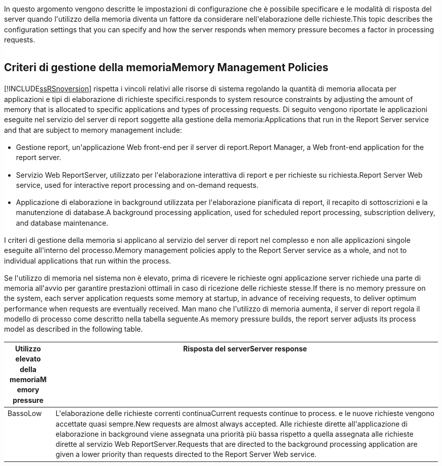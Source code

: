  <span data-ttu-id="1e79d-107">In questo argomento vengono descritte le impostazioni di configurazione che è possibile specificare e le modalità di risposta del server quando l'utilizzo della memoria diventa un fattore da considerare nell'elaborazione delle richieste.</span><span class="sxs-lookup"><span data-stu-id="1e79d-107">This topic describes the configuration settings that you can specify and how the server responds when memory pressure becomes a factor in processing requests.</span></span>

## <a name="memory-management-policies"></a><span data-ttu-id="1e79d-108">Criteri di gestione della memoria</span><span class="sxs-lookup"><span data-stu-id="1e79d-108">Memory Management Policies</span></span>
 [!INCLUDE[ssRSnoversion](../../../includes/ssrsnoversion-md.md)] <span data-ttu-id="1e79d-109">rispetta i vincoli relativi alle risorse di sistema regolando la quantità di memoria allocata per applicazioni e tipi di elaborazione di richieste specifici.</span><span class="sxs-lookup"><span data-stu-id="1e79d-109">responds to system resource constraints by adjusting the amount of memory that is allocated to specific applications and types of processing requests.</span></span> <span data-ttu-id="1e79d-110">Di seguito vengono riportate le applicazioni eseguite nel servizio del server di report soggette alla gestione della memoria:</span><span class="sxs-lookup"><span data-stu-id="1e79d-110">Applications that run in the Report Server service and that are subject to memory management include:</span></span>

-   <span data-ttu-id="1e79d-111">Gestione report, un'applicazione Web front-end per il server di report.</span><span class="sxs-lookup"><span data-stu-id="1e79d-111">Report Manager, a Web front-end application for the report server.</span></span>

-   <span data-ttu-id="1e79d-112">Servizio Web ReportServer, utilizzato per l'elaborazione interattiva di report e per richieste su richiesta.</span><span class="sxs-lookup"><span data-stu-id="1e79d-112">Report Server Web service, used for interactive report processing and on-demand requests.</span></span>

-   <span data-ttu-id="1e79d-113">Applicazione di elaborazione in background utilizzata per l'elaborazione pianificata di report, il recapito di sottoscrizioni e la manutenzione di database.</span><span class="sxs-lookup"><span data-stu-id="1e79d-113">A background processing application, used for scheduled report processing, subscription delivery, and database maintenance.</span></span>

 <span data-ttu-id="1e79d-114">I criteri di gestione della memoria si applicano al servizio del server di report nel complesso e non alle applicazioni singole eseguite all'interno del processo.</span><span class="sxs-lookup"><span data-stu-id="1e79d-114">Memory management policies apply to the Report Server service as a whole, and not to individual applications that run within the process.</span></span>

 <span data-ttu-id="1e79d-115">Se l'utilizzo di memoria nel sistema non è elevato, prima di ricevere le richieste ogni applicazione server richiede una parte di memoria all'avvio per garantire prestazioni ottimali in caso di ricezione delle richieste stesse.</span><span class="sxs-lookup"><span data-stu-id="1e79d-115">If there is no memory pressure on the system, each server application requests some memory at startup, in advance of receiving requests, to deliver optimum performance when requests are eventually received.</span></span> <span data-ttu-id="1e79d-116">Man mano che l'utilizzo di memoria aumenta, il server di report regola il modello di processo come descritto nella tabella seguente.</span><span class="sxs-lookup"><span data-stu-id="1e79d-116">As memory pressure builds, the report server adjusts its process model as described in the following table.</span></span>

|<span data-ttu-id="1e79d-117">Utilizzo elevato della memoria</span><span class="sxs-lookup"><span data-stu-id="1e79d-117">Memory pressure</span></span>|<span data-ttu-id="1e79d-118">Risposta del server</span><span class="sxs-lookup"><span data-stu-id="1e79d-118">Server response</span></span>|
|---------------------|---------------------|
|<span data-ttu-id="1e79d-119">Basso</span><span class="sxs-lookup"><span data-stu-id="1e79d-119">Low</span></span>|<span data-ttu-id="1e79d-120">L'elaborazione delle richieste correnti continua</span><span class="sxs-lookup"><span data-stu-id="1e79d-120">Current requests continue to process.</span></span> <span data-ttu-id="1e79d-121">e le nuove richieste vengono accettate quasi sempre.</span><span class="sxs-lookup"><span data-stu-id="1e79d-121">New requests are almost always accepted.</span></span> <span data-ttu-id="1e79d-122">Alle richieste dirette all'applicazione di elaborazione in background viene assegnata una priorità più bassa rispetto a quella assegnata alle richieste dirette al servizio Web ReportServer.</span><span class="sxs-lookup"><span data-stu-id="1e79d-122">Requests that are directed to the background processing application are given a lower priority than requests directed to the Report Server Web service.</span></span>|